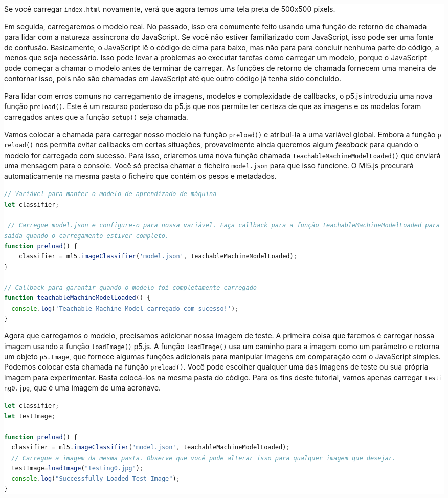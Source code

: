 Se você carregar `index.html` novamente, verá que agora temos uma tela preta de 500x500 pixels.

Em seguida, carregaremos o modelo real. No passado, isso era comumente feito usando uma função de retorno de chamada para lidar com a natureza assíncrona do JavaScript. Se você não estiver familiarizado com JavaScript, isso pode ser uma fonte de confusão. Basicamente, o JavaScript lê o código de cima para baixo, mas não para para concluir nenhuma parte do código, a menos que seja necessário. Isso pode levar a problemas ao executar tarefas como carregar um modelo, porque o JavaScript pode começar a chamar o modelo antes de terminar de carregar. As funções de retorno de chamada fornecem uma maneira de contornar isso, pois não são chamadas em JavaScript até que outro código já tenha sido concluído.

Para lidar com erros comuns no carregamento de imagens, modelos e complexidade de callbacks, o p5.js introduziu uma nova função `preload()`. Este é um recurso poderoso do p5.js que nos permite ter certeza de que as imagens e os modelos foram carregados antes que a função `setup()` seja chamada.

Vamos colocar a chamada para carregar nosso modelo na função `preload()` e atribuí-la a uma variável global. Embora a função `preload()` nos permita evitar callbacks em certas situações, provavelmente ainda queremos algum *feedback* para quando o modelo for carregado com sucesso. Para isso, criaremos uma nova função chamada `teachableMachineModelLoaded()` que enviará uma mensagem para o console. Você só precisa chamar o ficheiro `model.json` para que isso funcione. O Ml5.js procurará automaticamente na mesma pasta o ficheiro que contém os pesos e metadados.

```javaScript
// Variável para manter o modelo de aprendizado de máquina
let classifier;

 // Carregue model.json e configure-o para nossa variável. Faça callback para a função teachableMachineModelLoaded para saída quando o carregamento estiver completo.
function preload() {
    classifier = ml5.imageClassifier('model.json', teachableMachineModelLoaded);
}
 
// Callback para garantir quando o modelo foi completamente carregado
function teachableMachineModelLoaded() {
  console.log('Teachable Machine Model carregado com sucesso!');
}
```

Agora que carregamos o modelo, precisamos adicionar nossa imagem de teste. A primeira coisa que faremos é carregar nossa imagem usando a função `loadImage()` p5.js. A função `loadImage()` usa um caminho para a imagem como um parâmetro e retorna um objeto `p5.Image`, que fornece algumas funções adicionais para manipular imagens em comparação com o JavaScript simples. Podemos colocar esta chamada na função `preload()`. Você pode escolher qualquer uma das imagens de teste ou sua própria imagem para experimentar. Basta colocá-los na mesma pasta do código. Para os fins deste tutorial, vamos apenas carregar `testing0.jpg`, que é uma imagem de uma aeronave.

```javaScript
let classifier;
let testImage;

function preload() {
  classifier = ml5.imageClassifier('model.json', teachableMachineModelLoaded);
  // Carregue a imagem da mesma pasta. Observe que você pode alterar isso para qualquer imagem que desejar.
  testImage=loadImage("testing0.jpg");
  console.log("Successfully Loaded Test Image");
}
``` 

